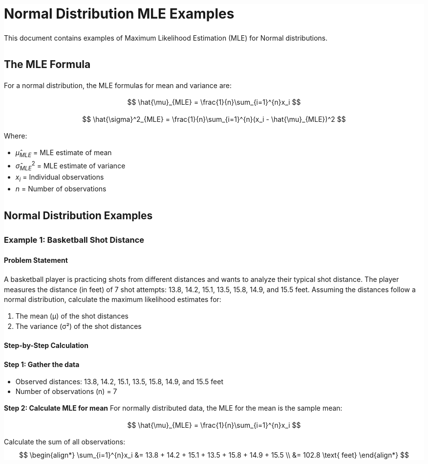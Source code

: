 # Normal Distribution MLE Examples

This document contains examples of Maximum Likelihood Estimation (MLE) for Normal distributions.

## The MLE Formula

For a normal distribution, the MLE formulas for mean and variance are:

$$
\hat{\mu}_{MLE} = \frac{1}{n}\sum_{i=1}^{n}x_i
$$

$$
\hat{\sigma}^2_{MLE} = \frac{1}{n}\sum_{i=1}^{n}(x_i - \hat{\mu}_{MLE})^2
$$

Where:
- $\hat{\mu}_{MLE}$ = MLE estimate of mean
- $\hat{\sigma}^2_{MLE}$ = MLE estimate of variance
- $x_i$ = Individual observations
- $n$ = Number of observations


## Normal Distribution Examples

### Example 1: Basketball Shot Distance

#### Problem Statement
A basketball player is practicing shots from different distances and wants to analyze their typical shot distance. The player measures the distance (in feet) of 7 shot attempts: 13.8, 14.2, 15.1, 13.5, 15.8, 14.9, and 15.5 feet. Assuming the distances follow a normal distribution, calculate the maximum likelihood estimates for:

1. The mean (μ) of the shot distances
2. The variance (σ²) of the shot distances

#### Step-by-Step Calculation

**Step 1: Gather the data**
- Observed distances: 13.8, 14.2, 15.1, 13.5, 15.8, 14.9, and 15.5 feet
- Number of observations (n) = 7

**Step 2: Calculate MLE for mean**
For normally distributed data, the MLE for the mean is the sample mean:

$$
\hat{\mu}_{MLE} = \frac{1}{n}\sum_{i=1}^{n}x_i
$$

Calculate the sum of all observations:
$$
\begin{align*}
\sum_{i=1}^{n}x_i &= 13.8 + 14.2 + 15.1 + 13.5 + 15.8 + 14.9 + 15.5 \\
&= 102.8 \text{ feet}
\end{align*}
$$
